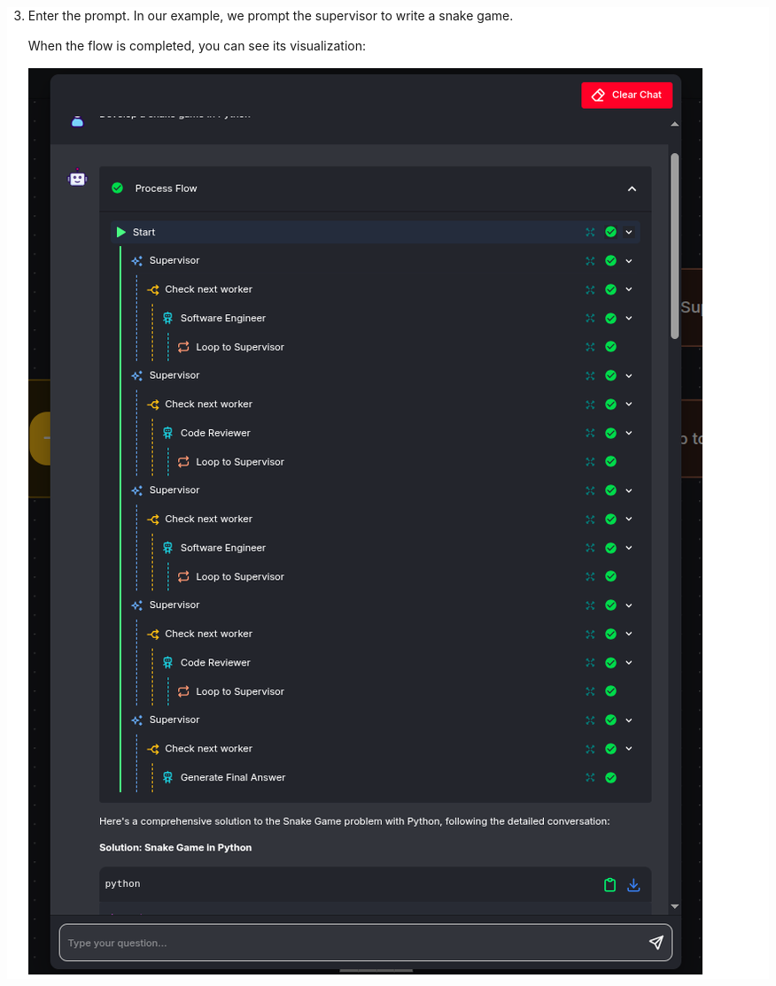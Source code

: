 3. Enter the prompt. In our example, we prompt the supervisor to write a snake game.

   When the flow is completed, you can see its visualization:

   ![alt text](6_flow.png)
